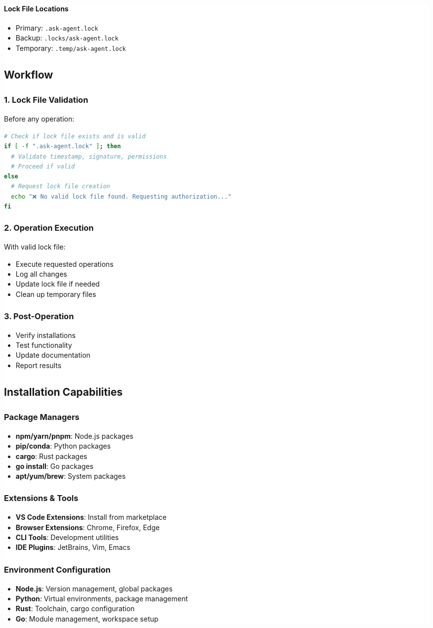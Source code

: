 #### Lock File Locations
- Primary: `.ask-agent.lock`
- Backup: `.locks/ask-agent.lock`
- Temporary: `.temp/ask-agent.lock`

## Workflow

### 1. Lock File Validation
Before any operation:
```bash
# Check if lock file exists and is valid
if [ -f ".ask-agent.lock" ]; then
  # Validate timestamp, signature, permissions
  # Proceed if valid
else
  # Request lock file creation
  echo "❌ No valid lock file found. Requesting authorization..."
fi
```

### 2. Operation Execution
With valid lock file:
- Execute requested operations
- Log all changes
- Update lock file if needed
- Clean up temporary files

### 3. Post-Operation
- Verify installations
- Test functionality
- Update documentation
- Report results

## Installation Capabilities

### Package Managers
- **npm/yarn/pnpm**: Node.js packages
- **pip/conda**: Python packages
- **cargo**: Rust packages
- **go install**: Go packages
- **apt/yum/brew**: System packages

### Extensions & Tools
- **VS Code Extensions**: Install from marketplace
- **Browser Extensions**: Chrome, Firefox, Edge
- **CLI Tools**: Development utilities
- **IDE Plugins**: JetBrains, Vim, Emacs

### Environment Configuration
- **Node.js**: Version management, global packages
- **Python**: Virtual environments, package management
- **Rust**: Toolchain, cargo configuration
- **Go**: Module management, workspace setup
